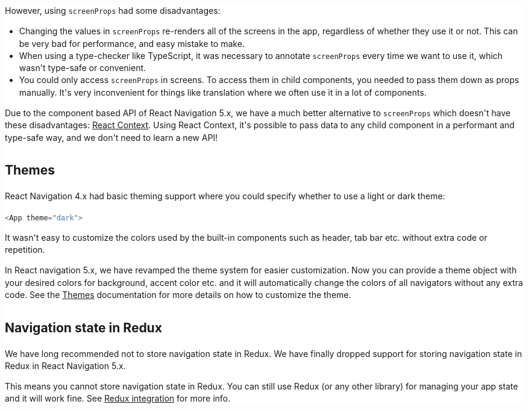 However, using `screenProps` had some disadvantages:

- Changing the values in `screenProps` re-renders all of the screens in the app, regardless of whether they use it or not. This can be very bad for performance, and easy mistake to make.
- When using a type-checker like TypeScript, it was necessary to annotate `screenProps` every time we want to use it, which wasn't type-safe or convenient.
- You could only access `screenProps` in screens. To access them in child components, you needed to pass them down as props manually. It's very inconvenient for things like translation where we often use it in a lot of components.

Due to the component based API of React Navigation 5.x, we have a much better alternative to `screenProps` which doesn't have these disadvantages: [React Context](https://reactjs.org/docs/context.html). Using React Context, it's possible to pass data to any child component in a performant and type-safe way, and we don't need to learn a new API!

## Themes

React Navigation 4.x had basic theming support where you could specify whether to use a light or dark theme:

```js
<App theme="dark">
```

It wasn't easy to customize the colors used by the built-in components such as header, tab bar etc. without extra code or repetition.

In React navigation 5.x, we have revamped the theme system for easier customization. Now you can provide a theme object with your desired colors for background, accent color etc. and it will automatically change the colors of all navigators without any extra code. See the [Themes](themes.md) documentation for more details on how to customize the theme.

## Navigation state in Redux

We have long recommended not to store navigation state in Redux. We have finally dropped support for storing navigation state in Redux in React Navigation 5.x.

This means you cannot store navigation state in Redux. You can still use Redux (or any other library) for managing your app state and it will work fine. See [Redux integration](redux-integration.md) for more info.
